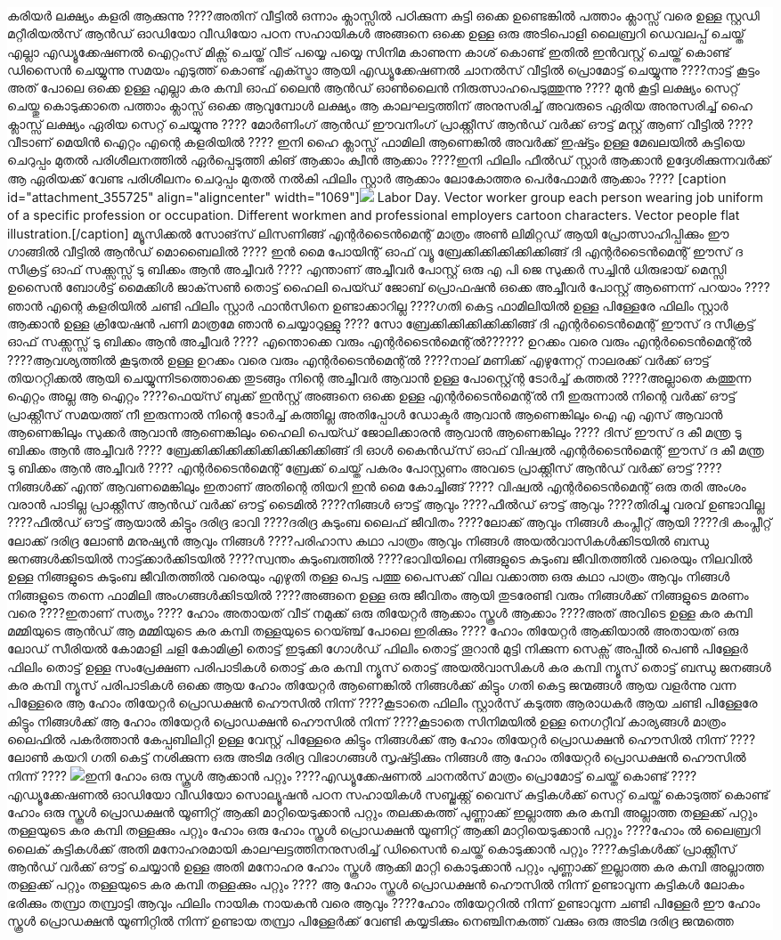 കരിയർ ലക്ഷ്യം കളരി ആക്കുന്നു ????അതിന് വീട്ടിൽ ഒന്നാം ക്ലാസ്സിൽ പഠിക്കുന്ന കുട്ടി ഒക്കെ ഉണ്ടെങ്കിൽ പത്താം ക്ലാസ്സ്‌ വരെ ഉള്ള സ്റ്റഡി മറ്റീരിയൽസ് ആൻഡ് ഓഡിയോ വീഡിയോ പഠന സഹായികൾ അങ്ങനെ ഒക്കെ ഉള്ള ഒരു അടിപൊളി ലൈബ്രറി ഡെവലപ്പ് ചെയ്ത് എല്ലാ എഡ്യൂക്കേഷണൽ ഐറ്റംസ് മിക്സ്‌ ചെയ്ത് വീട് പയ്യെ പയ്യെ സിനിമ കാണുന്ന കാശ് കൊണ്ട് ഇതിൽ ഇൻവസ്റ്റ് ചെയ്ത് കൊണ്ട് ഡിസൈൻ ചെയ്യുന്നു സമയം എടുത്ത് കൊണ്ട് എക്സ്ട്രാ ആയി എഡ്യൂക്കേഷണൽ ചാനൽസ് വീട്ടിൽ പ്രൊമോട്ട് ചെയ്യുന്നു ????നാട്ട് കൂട്ടം അത് പോലെ ഒക്കെ ഉള്ള എല്ലാ കര കമ്പി ഓഫ് ലൈൻ ആൻഡ് ഓൺലൈൻ നിരുത്സാഹപെടുത്തുന്നു ???? മുൻ കൂട്ടി ലക്ഷ്യം സെറ്റ് ചെയ്തു കൊടുക്കാതെ പത്താം ക്ലാസ്സ്‌ ഒക്കെ ആവുമ്പോൾ ലക്ഷ്യം ആ കാലഘട്ടത്തിന് അനുസരിച്ച് അവരുടെ ഏരിയ അനുസരിച്ച് ഹൈ ക്ലാസ്സ്‌ ലക്ഷ്യം ഏരിയ സെറ്റ് ചെയ്യുന്നു ???? മോർണിംഗ് ആൻഡ് ഈവനിംഗ് പ്രാക്ക്റ്റീസ് ആൻഡ് വർക്ക്‌ ഔട്ട്‌ മസ്റ്റ് ആണ് വീട്ടിൽ ????വീടാണ് മെയിൻ ഐറ്റം എന്റെ കളരിയിൽ ???? ഇനി ഹൈ ക്ലാസ്സ്‌ ഫാമിലി ആണെങ്കിൽ അവർക്ക് ഇഷ്ട്ടം ഉള്ള മേഖലയിൽ കുട്ടിയെ ചെറുപ്പം മുതൽ പരിശീലനത്തിൽ ഏർപ്പെടുത്തി കിങ് ആക്കാം ക്വീൻ ആക്കാം ????ഇനി ഫിലിം ഫീൽഡ് സ്റ്റാർ ആക്കാൻ ഉദ്ദേശിക്കുന്നവർക്ക് ആ ഏരിയക്ക് വേണ്ട പരിശീലനം ചെറുപ്പം മുതൽ നൽകി ഫിലിം സ്റ്റാർ ആക്കാം ലോകോത്തര പെർഫോമർ ആക്കാം ???? [caption id="attachment_355725" align="aligncenter" width="1069"]![](https://cdn.boolokam.com/articles/2022/11/fwggghhhh.jpg) Labor Day. Vector worker group each person wearing job uniform of a specific profession or occupation. Different workmen and professional employers cartoon characters. Vector people flat illustration.[/caption] മ്യൂസിക്കൽ സോങ്‌സ് ലിസണിങ്ങ് എന്റർടൈൻമെന്റ് മാത്രം അൺ ലിമിറ്റഡ് ആയി പ്രോത്സാഹിപ്പിക്കും ഈ ഗാങ്ങിൽ വീട്ടിൽ ആൻഡ് മൊബൈലിൽ ???? ഇൻ മൈ പോയിന്റ് ഓഫ് വ്യൂ ബ്രേക്കിക്കിക്കിക്കിക്കിങ്ങ് ദി എന്റർടൈൻമെന്റ് ഈസ്‌ ദ സീക്രട്ട് ഓഫ് സക്ക്സസ്സ് ടു ബിക്കം ആൻ അച്ചീവർ ???? എന്താണ് അച്ചീവർ പോസ്റ്റ് ഒരു എ പി ജെ സുക്കർ സച്ചിൻ ധിരുഭായ് മെസ്സി ഉസൈൻ ബോൾട്ട് മൈക്കിൾ ജാക്‌സൺ തൊട്ട് ഹൈലി പെയ്ഡ് ജോബ് പ്രൊഫഷൻ ഒക്കെ അച്ചീവർ പോസ്റ്റ് ആണെന്ന് പറയാം ???? ഞാൻ എന്റെ കളരിയിൽ ചണ്ടി ഫിലിം സ്റ്റാർ ഫാൻസിനെ ഉണ്ടാക്കാറില്ല ????ഗതി കെട്ട ഫാമിലിയിൽ ഉള്ള പിള്ളേരേ ഫിലിം സ്റ്റാർ ആക്കാൻ ഉള്ള ക്രിയേഷൻ പണി മാത്രമേ ഞാൻ ചെയ്യാറുള്ളു ???? സോ ബ്രേക്കിക്കിക്കിക്കിക്കിങ്ങ് ദി എന്റർടൈൻമെന്റ് ഈസ്‌ ദ സീക്രട്ട് ഓഫ് സക്ക്സസ്സ് ടു ബിക്കം ആൻ അച്ചീവർ ???? എന്തൊക്കെ വരും എന്റർടൈൻമെന്റ്ൽ?????? ഉറക്കം വരെ വരും എന്റർടൈൻമെന്റ്ൽ ????ആവശ്യത്തിൽ കൂടുതൽ ഉള്ള ഉറക്കം വരെ വരും എന്റർടൈൻമെന്റ്ൽ ????നാല് മണിക്ക് എഴുന്നേറ്റ് നാലരക്ക് വർക്ക്‌ ഔട്ട്‌ തിയററ്റിക്കൽ ആയി ചെയ്യുന്നിടത്തൊക്കെ തുടങ്ങും നിന്റെ അച്ചീവർ ആവാൻ ഉള്ള പോസ്റ്റ്ന്റെ ടോർച്ച് കത്തൽ ????അല്ലാതെ കത്തുന്ന ഐറ്റം അല്ല ആ ഐറ്റം ????ഫെയ്സ് ബുക്ക്‌ ഇൻസ്റ്റ് അങ്ങനെ ഒക്കെ ഉള്ള എന്റർടൈൻമെന്റ്ൽ നീ ഇരുന്നാൽ നിന്റെ വർക്ക്‌ ഔട്ട്‌ പ്രാക്ക്റ്റീസ് സമയത്ത് നീ ഇരുന്നാൽ നിന്റെ ടോർച്ച് കത്തില്ല അതിപ്പോൾ ഡോക്ടർ ആവാൻ ആണെങ്കിലും ഐ എ എസ് ആവാൻ ആണെങ്കിലും സുക്കർ ആവാൻ ആണെങ്കിലും ഹൈലി പെയ്ഡ് ജോലിക്കാരൻ ആവാൻ ആണെങ്കിലും ???? ദിസ് ഈസ്‌ ദ കീ മന്ത്ര ടു ബിക്കം ആൻ അച്ചീവർ ???? ബ്രേക്കിക്കിക്കിക്കിക്കിക്കിക്കിക്കിങ്ങ് ദി ഓൾ കൈൻഡ്‌സ് ഓഫ് വിഷ്വൽ എന്റർടൈൻമെന്റ് ഈസ്‌ ദ കീ മന്ത്ര ടു ബിക്കം ആൻ അച്ചീവർ ???? എന്റർടൈൻമെന്റ് ബ്രേക്ക്‌ ചെയ്ത് പകരം പോസ്റ്റണം അവടെ പ്രാക്ക്റ്റീസ് ആൻഡ് വർക്ക്‌ ഔട്ട്‌ ???? നിങ്ങൾക്ക് എന്ത്‌ ആവണമെങ്കിലും ഇതാണ് അതിന്റെ തിയറി ഇൻ മൈ കോച്ചിങ്ങ് ???? വിഷ്വൽ എന്റർടൈൻമെന്റ് ഒരു തരി അംശം വരാൻ പാടില്ല പ്രാക്ക്റ്റീസ് ആൻഡ് വർക്ക്‌ ഔട്ട്‌ ടൈമിൽ ????നിങ്ങൾ ഔട്ട്‌ ആവും ????ഫീൽഡ് ഔട്ട്‌ ആവും ????തിരിച്ചു വരവ് ഉണ്ടാവില്ല ????ഫീൽഡ് ഔട്ട്‌ ആയാൽ കിട്ടും ദരിദ്ര ഭാവി ????ദരിദ്ര കുടുംബ ലൈഫ് ജീവിതം ????ലോക്ക് ആവും നിങ്ങൾ കംപ്ലീറ്റ് ആയി ????ദി കംപ്ലീറ്റ് ലോക്ക് ദരിദ്ര ലോൺ മനുഷ്യൻ ആവും നിങ്ങൾ ????പരിഹാസ കഥാ പാത്രം ആവും നിങ്ങൾ അയൽവാസികൾക്കിടയിൽ ബന്ധു ജനങ്ങൾക്കിടയിൽ നാട്ട്ക്കാർക്കിടയിൽ ????സ്വന്തം കുടുംബത്തിൽ ????ഭാവിയിലെ നിങ്ങളുടെ കുടുംബ ജീവിതത്തിൽ വരെയും നിലവിൽ ഉള്ള നിങ്ങളുടെ കുടുംബ ജീവിതത്തിൽ വരെയും എഴുതി തള്ള പെട്ട പത്തു പൈസക്ക് വില വക്കാത്ത ഒരു കഥാ പാത്രം ആവും നിങ്ങൾ നിങ്ങളുടെ തന്നെ ഫാമിലി അംഗങ്ങൾക്കിടയിൽ ????അങ്ങനെ ഉള്ള ഒരു ജീവിതം ആയി തുടരേണ്ടി വരും നിങ്ങൾക്ക് നിങ്ങളുടെ മരണം വരെ ????ഇതാണ് സത്യം ???? ഹോം അതായത് വീട് നമുക്ക് ഒരു തിയേറ്റർ ആക്കാം സ്കൂൾ ആക്കാം ????അത് അവിടെ ഉള്ള കര കമ്പി മമ്മിയുടെ ആൻഡ് ആ മമ്മിയുടെ കര കമ്പി തള്ളയുടെ റെയ്ഞ്ച് പോലെ ഇരിക്കും ???? ഹോം തിയേറ്റർ ആക്കിയാൽ അതായത് ഒരു ലോഡ് സീരിയൽ കോമാളി ചളി കോമിക്രി തൊട്ട് ഇടുക്കി ഗോൾഡ് ഫിലിം തൊട്ട് തൂറാൻ മുട്ടി നിക്കുന്ന സെക്സ് അപ്പീൽ പെൺ പിള്ളേർ ഫിലിം തൊട്ട് ഉള്ള സംപ്രേക്ഷണ പരിപാടികൾ തൊട്ട് കര കമ്പി ന്യൂസ്‌ തൊട്ട് അയൽവാസികൾ കര കമ്പി ന്യൂസ്‌ തൊട്ട് ബന്ധു ജനങ്ങൾ കര കമ്പി ന്യൂസ്‌ പരിപാടികൾ ഒക്കെ ആയ ഹോം തിയേറ്റർ ആണെങ്കിൽ നിങ്ങൾക്ക് കിട്ടും ഗതി കെട്ട ജന്മങ്ങൾ ആയ വളർന്നു വന്ന പിള്ളേരെ ആ ഹോം തിയേറ്റർ പ്രൊഡക്ഷൻ ഹൌസിൽ നിന്ന് ????കൂടാതെ ഫിലിം സ്റ്റാർസ് കടുത്ത ആരാധകർ ആയ ചണ്ടി പിള്ളേരേ കിട്ടും നിങ്ങൾക്ക് ആ ഹോം തിയേറ്റർ പ്രൊഡക്ഷൻ ഹൌസിൽ നിന്ന് ????കൂടാതെ സിനിമയിൽ ഉള്ള നെഗറ്റീവ് കാര്യങ്ങൾ മാത്രം ലൈഫിൽ പകർത്താൻ കേപ്പബിലിറ്റി ഉള്ള വേസ്റ്റ് പിള്ളേരെ കിട്ടും നിങ്ങൾക്ക് ആ ഹോം തിയേറ്റർ പ്രൊഡക്ഷൻ ഹൌസിൽ നിന്ന് ???? ലോൺ കയറി ഗതി കെട്ട് നശിക്കുന്ന ഒരു അടിമ ദരിദ്ര വിഭാഗങ്ങൾ സൃഷ്ട്ടിക്കും നിങ്ങൾ ആ ഹോം തിയേറ്റർ പ്രൊഡക്ഷൻ ഹൌസിൽ നിന്ന് ???? ![](https://cdn.boolokam.com/articles/2022/11/tjtjuu.png)ഇനി ഹോം ഒരു സ്കൂൾ ആക്കാൻ പറ്റും ????എഡ്യൂക്കേഷണൽ ചാനൽസ് മാത്രം പ്രൊമോട്ട് ചെയ്ത് കൊണ്ട് ???? എഡ്യൂക്കേഷണൽ ഓഡിയോ വീഡിയോ സൊല്യൂഷൻ പഠന സഹായികൾ സബ്ജക്ക്റ്റ് വൈസ് കുട്ടികൾക്ക് സെറ്റ് ചെയ്ത് കൊടുത്ത് കൊണ്ട് ഹോം ഒരു സ്കൂൾ പ്രൊഡക്ഷൻ യൂണിറ്റ് ആക്കി മാറ്റിയെടുക്കാൻ പറ്റും തലക്കകത്ത് പുണ്ണാക്ക് ഇല്ലാത്ത കര കമ്പി അല്ലാത്ത തള്ളക്ക് പറ്റും തള്ളയുടെ കര കമ്പി തള്ളക്കും പറ്റും ഹോം ഒരു ഹോം സ്കൂൾ പ്രൊഡക്ഷൻ യൂണിറ്റ് ആക്കി മാറ്റിയെടുക്കാൻ പറ്റും ????ഹോം ൽ ലൈബ്രറി ലൈക് കുട്ടികൾക്ക് അതി മനോഹരമായി കാലഘട്ടത്തിനനുസരിച്ച് ഡിസൈൻ ചെയ്ത് കൊടുക്കാൻ പറ്റും ????കുട്ടികൾക്ക് പ്രാക്ക്റ്റീസ് ആൻഡ് വർക്ക്‌ ഔട്ട്‌ ചെയ്യാൻ ഉള്ള അതി മനോഹര ഹോം സ്കൂൾ ആക്കി മാറ്റി കൊടുക്കാൻ പറ്റും പുണ്ണാക്ക് ഇല്ലാത്ത കര കമ്പി അല്ലാത്ത തള്ളക്ക് പറ്റും തള്ളയുടെ കര കമ്പി തള്ളക്കും പറ്റും ???? ആ ഹോം സ്കൂൾ പ്രൊഡക്ഷൻ ഹൌസിൽ നിന്ന് ഉണ്ടാവുന്ന കുട്ടികൾ ലോകം ഭരിക്കും തമ്പ്രാ തമ്പ്രാട്ടി ആവും ഫിലിം നായിക നായകൻ വരെ ആവും ????ഹോം തിയേറ്ററിൽ നിന്ന് ഉണ്ടാവുന്ന ചണ്ടി പിള്ളേർ ഈ ഹോം സ്കൂൾ പ്രൊഡക്ഷൻ യൂണിറ്റിൽ നിന്ന് ഉണ്ടായ തമ്പ്രാ പിള്ളേർക്ക് വേണ്ടി കയ്യടിക്കും നെഞ്ചിനകത്ത് വക്കും ഒരു അടിമ ദരിദ്ര ജന്മത്തെ
